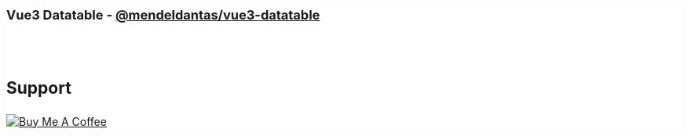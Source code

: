### Vue3 Datatable - [**@mendeldantas/vue3-datatable**](https://www.npmjs.com/package/@mendeldantas/vue3-datatable)

<br>

## Support

<a target="_blank" href="https://www.buymeacoffee.com/mendeldantas">
  <img src="https://cdn.buymeacoffee.com/buttons/v2/default-yellow.png" alt="Buy Me A Coffee" height="60">
</a>
